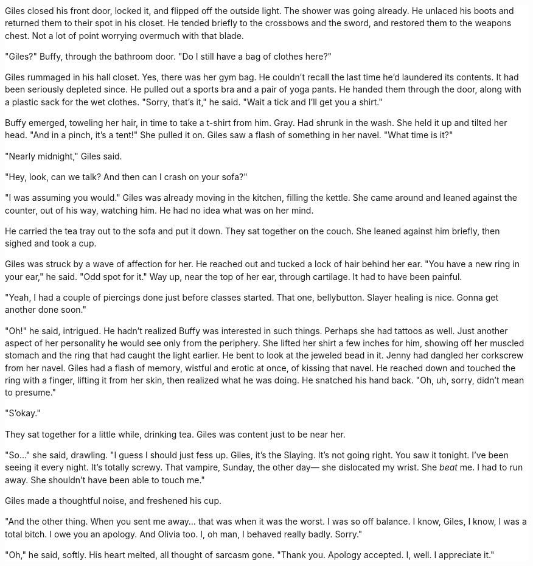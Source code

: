 Giles closed his front door, locked it, and flipped off the outside light. The shower was going already. He unlaced his boots and returned them to their spot in his closet. He tended briefly to the crossbows and the sword, and restored them to the weapons chest. Not a lot of point worrying overmuch with that blade. 

"Giles?" Buffy, through the bathroom door. "Do I still have a bag of clothes here?"

Giles rummaged in his hall closet. Yes, there was her gym bag. He couldn&#8217;t recall the last time he&#8217;d laundered its contents. It had been seriously depleted since. He pulled out a sports bra and a pair of yoga pants. He handed them through the door, along with a plastic sack for the wet clothes. "Sorry, that&#8217;s it," he said. "Wait a tick and I&#8217;ll get you a shirt."

Buffy emerged, toweling her hair, in time to take a t-shirt from him. Gray. Had shrunk in the wash. She held it up and tilted her head. "And in a pinch, it&#8217;s a tent!" She pulled it on. Giles saw a flash of something in her navel. "What time is it?"

"Nearly midnight," Giles said.

"Hey, look, can we talk? And then can I crash on your sofa?"

"I was assuming you would." Giles was already moving in the kitchen, filling the kettle. She came around and leaned against the counter, out of his way, watching him. He had no idea what was on her mind.

He carried the tea tray out to the sofa and put it down. They sat together on the couch. She leaned against him briefly, then sighed and took a cup.

Giles was struck by a wave of affection for her. He reached out and tucked a lock of hair behind her ear. "You have a new ring in your ear," he said. "Odd spot for it." Way up, near the top of her ear, through cartilage. It had to have been painful.

"Yeah, I had a couple of piercings done just before classes started. That one, bellybutton. Slayer healing is nice. Gonna get another done soon."

"Oh!" he said, intrigued. He hadn&#8217;t realized Buffy was interested in such things. Perhaps she had tattoos as well. Just another aspect of her personality he would see only from the periphery. She lifted her shirt a few inches for him, showing off her muscled stomach and the ring that had caught the light earlier. He bent to look at the jeweled bead in it. Jenny had dangled her corkscrew from her navel. Giles had a flash of memory, wistful and erotic at once, of kissing that navel. He reached down and touched the ring with a finger, lifting it from her skin, then realized what he was doing. He snatched his hand back. "Oh, uh, sorry, didn&#8217;t mean to presume."

"S&#8217;okay."

They sat together for a little while, drinking tea. Giles was content just to be near her.

"So&#8230;" she said, drawling. "I guess I should just fess up. Giles, it&#8217;s the Slaying. It&#8217;s not going right. You saw it tonight. I&#8217;ve been seeing it every night. It&#8217;s totally screwy. That vampire, Sunday, the other day&#8212; she dislocated my wrist. She <em>beat</em> me. I had to run away. She shouldn&#8217;t have been able to touch me."

Giles made a thoughtful noise, and freshened his cup.

"And the other thing. When you sent me away&#8230; that was when it was the worst. I was so off balance. I know, Giles, I know, I was a total bitch. I owe you an apology. And Olivia too. I, oh man, I behaved really badly. Sorry."

"Oh," he said, softly. His heart melted, all thought of sarcasm gone. "Thank you. Apology accepted. I, well. I appreciate it."
